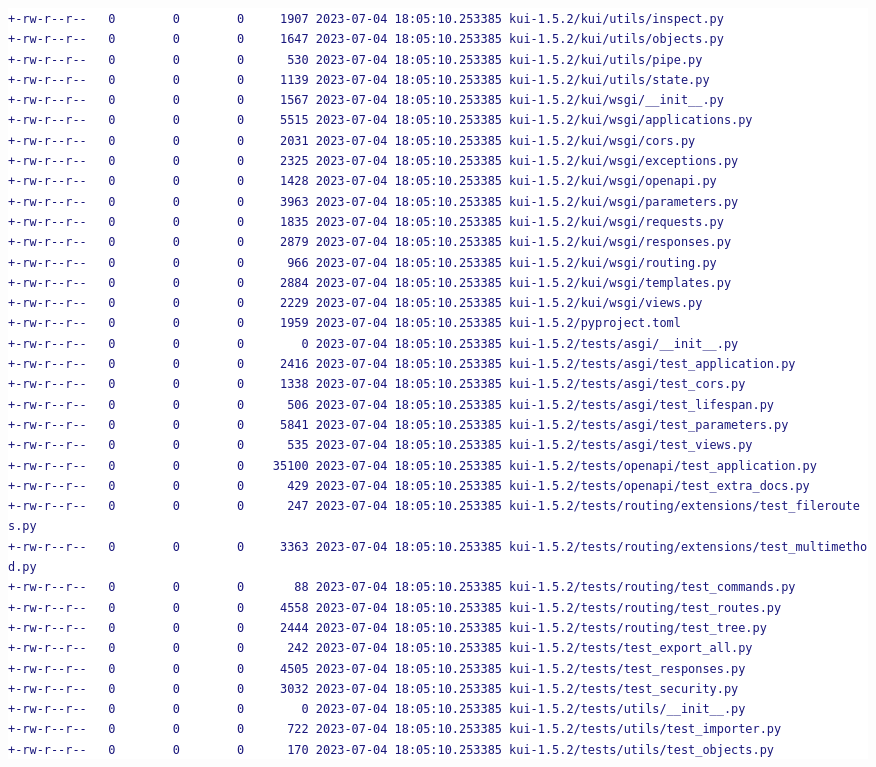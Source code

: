 ```diff
+-rw-r--r--   0        0        0     1907 2023-07-04 18:05:10.253385 kui-1.5.2/kui/utils/inspect.py
+-rw-r--r--   0        0        0     1647 2023-07-04 18:05:10.253385 kui-1.5.2/kui/utils/objects.py
+-rw-r--r--   0        0        0      530 2023-07-04 18:05:10.253385 kui-1.5.2/kui/utils/pipe.py
+-rw-r--r--   0        0        0     1139 2023-07-04 18:05:10.253385 kui-1.5.2/kui/utils/state.py
+-rw-r--r--   0        0        0     1567 2023-07-04 18:05:10.253385 kui-1.5.2/kui/wsgi/__init__.py
+-rw-r--r--   0        0        0     5515 2023-07-04 18:05:10.253385 kui-1.5.2/kui/wsgi/applications.py
+-rw-r--r--   0        0        0     2031 2023-07-04 18:05:10.253385 kui-1.5.2/kui/wsgi/cors.py
+-rw-r--r--   0        0        0     2325 2023-07-04 18:05:10.253385 kui-1.5.2/kui/wsgi/exceptions.py
+-rw-r--r--   0        0        0     1428 2023-07-04 18:05:10.253385 kui-1.5.2/kui/wsgi/openapi.py
+-rw-r--r--   0        0        0     3963 2023-07-04 18:05:10.253385 kui-1.5.2/kui/wsgi/parameters.py
+-rw-r--r--   0        0        0     1835 2023-07-04 18:05:10.253385 kui-1.5.2/kui/wsgi/requests.py
+-rw-r--r--   0        0        0     2879 2023-07-04 18:05:10.253385 kui-1.5.2/kui/wsgi/responses.py
+-rw-r--r--   0        0        0      966 2023-07-04 18:05:10.253385 kui-1.5.2/kui/wsgi/routing.py
+-rw-r--r--   0        0        0     2884 2023-07-04 18:05:10.253385 kui-1.5.2/kui/wsgi/templates.py
+-rw-r--r--   0        0        0     2229 2023-07-04 18:05:10.253385 kui-1.5.2/kui/wsgi/views.py
+-rw-r--r--   0        0        0     1959 2023-07-04 18:05:10.253385 kui-1.5.2/pyproject.toml
+-rw-r--r--   0        0        0        0 2023-07-04 18:05:10.253385 kui-1.5.2/tests/asgi/__init__.py
+-rw-r--r--   0        0        0     2416 2023-07-04 18:05:10.253385 kui-1.5.2/tests/asgi/test_application.py
+-rw-r--r--   0        0        0     1338 2023-07-04 18:05:10.253385 kui-1.5.2/tests/asgi/test_cors.py
+-rw-r--r--   0        0        0      506 2023-07-04 18:05:10.253385 kui-1.5.2/tests/asgi/test_lifespan.py
+-rw-r--r--   0        0        0     5841 2023-07-04 18:05:10.253385 kui-1.5.2/tests/asgi/test_parameters.py
+-rw-r--r--   0        0        0      535 2023-07-04 18:05:10.253385 kui-1.5.2/tests/asgi/test_views.py
+-rw-r--r--   0        0        0    35100 2023-07-04 18:05:10.253385 kui-1.5.2/tests/openapi/test_application.py
+-rw-r--r--   0        0        0      429 2023-07-04 18:05:10.253385 kui-1.5.2/tests/openapi/test_extra_docs.py
+-rw-r--r--   0        0        0      247 2023-07-04 18:05:10.253385 kui-1.5.2/tests/routing/extensions/test_fileroutes.py
+-rw-r--r--   0        0        0     3363 2023-07-04 18:05:10.253385 kui-1.5.2/tests/routing/extensions/test_multimethod.py
+-rw-r--r--   0        0        0       88 2023-07-04 18:05:10.253385 kui-1.5.2/tests/routing/test_commands.py
+-rw-r--r--   0        0        0     4558 2023-07-04 18:05:10.253385 kui-1.5.2/tests/routing/test_routes.py
+-rw-r--r--   0        0        0     2444 2023-07-04 18:05:10.253385 kui-1.5.2/tests/routing/test_tree.py
+-rw-r--r--   0        0        0      242 2023-07-04 18:05:10.253385 kui-1.5.2/tests/test_export_all.py
+-rw-r--r--   0        0        0     4505 2023-07-04 18:05:10.253385 kui-1.5.2/tests/test_responses.py
+-rw-r--r--   0        0        0     3032 2023-07-04 18:05:10.253385 kui-1.5.2/tests/test_security.py
+-rw-r--r--   0        0        0        0 2023-07-04 18:05:10.253385 kui-1.5.2/tests/utils/__init__.py
+-rw-r--r--   0        0        0      722 2023-07-04 18:05:10.253385 kui-1.5.2/tests/utils/test_importer.py
+-rw-r--r--   0        0        0      170 2023-07-04 18:05:10.253385 kui-1.5.2/tests/utils/test_objects.py
```